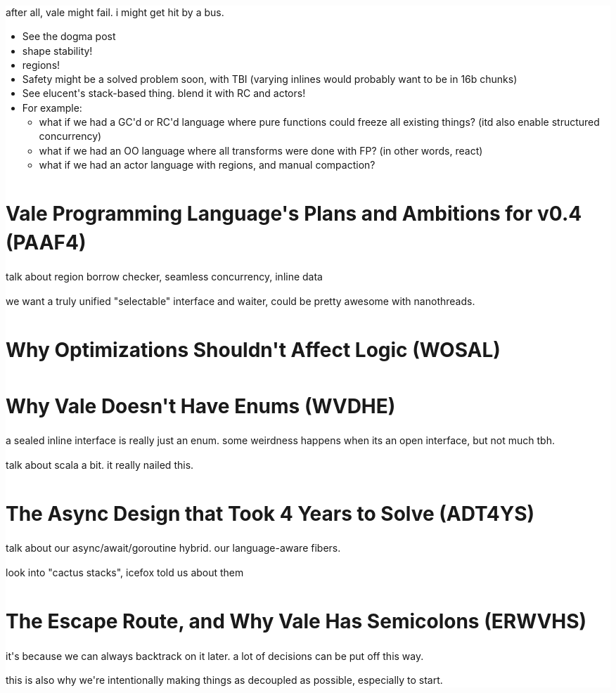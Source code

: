 after all, vale might fail. i might get hit by a bus.

- See the dogma post
- shape stability!
- regions!
- Safety might be a solved problem soon, with TBI (varying inlines would probably want to be in 16b chunks)
- See elucent's stack-based thing. blend it with RC and actors!
- For example:
  - what if we had a GC'd or RC'd language where pure functions could freeze all existing things? (itd also enable structured concurrency)
  - what if we had an OO language where all transforms were done with FP? (in other words, react)
  - what if we had an actor language with regions, and manual compaction?



# Vale Programming Language's Plans and Ambitions for v0.4 (PAAF4)

talk about region borrow checker, seamless concurrency, inline data

we want a truly unified "selectable" interface and waiter, could be pretty awesome with nanothreads.



# Why Optimizations Shouldn't Affect Logic (WOSAL)





# Why Vale Doesn't Have Enums (WVDHE)

a sealed inline interface is really just an enum. some weirdness happens when its an open interface, but not much tbh.

talk about scala a bit. it really nailed this.



# The Async Design that Took 4 Years to Solve (ADT4YS)

talk about our async/await/goroutine hybrid. our language-aware fibers.

look into "cactus stacks", icefox told us about them



# The Escape Route, and Why Vale Has Semicolons (ERWVHS)

it's because we can always backtrack on it later. a lot of decisions can be put off this way.

this is also why we're intentionally making things as decoupled as possible, especially to start.
